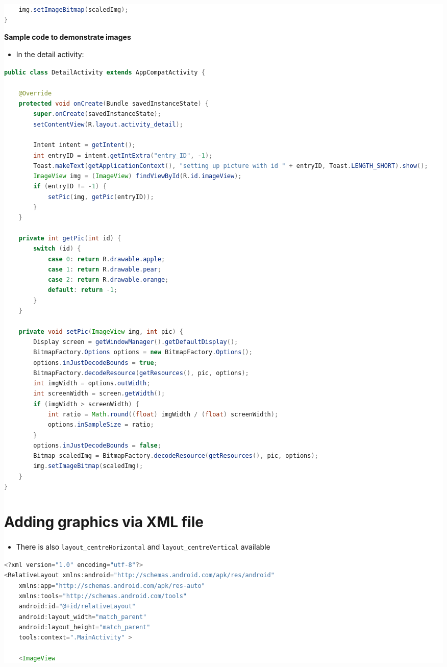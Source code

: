 ```java
	img.setImageBitmap(scaledImg);
}
```
**Sample code to demonstrate images**
* In the detail activity:
```java
public class DetailActivity extends AppCompatActivity {

    @Override
    protected void onCreate(Bundle savedInstanceState) {
        super.onCreate(savedInstanceState);
        setContentView(R.layout.activity_detail);

        Intent intent = getIntent();
        int entryID = intent.getIntExtra("entry_ID", -1);
        Toast.makeText(getApplicationContext(), "setting up picture with id " + entryID, Toast.LENGTH_SHORT).show();
        ImageView img = (ImageView) findViewById(R.id.imageView);
        if (entryID != -1) {
            setPic(img, getPic(entryID));
        }
    }

    private int getPic(int id) {
        switch (id) {
            case 0: return R.drawable.apple;
            case 1: return R.drawable.pear;
            case 2: return R.drawable.orange;
            default: return -1;
        }
    }

    private void setPic(ImageView img, int pic) {
        Display screen = getWindowManager().getDefaultDisplay();
        BitmapFactory.Options options = new BitmapFactory.Options();
        options.inJustDecodeBounds = true;
        BitmapFactory.decodeResource(getResources(), pic, options);
        int imgWidth = options.outWidth;
        int screenWidth = screen.getWidth();
        if (imgWidth > screenWidth) {
            int ratio = Math.round((float) imgWidth / (float) screenWidth);
            options.inSampleSize = ratio;
        }
        options.inJustDecodeBounds = false;
        Bitmap scaledImg = BitmapFactory.decodeResource(getResources(), pic, options);
        img.setImageBitmap(scaledImg);
    }
}
```
# Adding graphics via XML file
* There is also `layout_centreHorizontal` and `layout_centreVertical` available
```java
<?xml version="1.0" encoding="utf-8"?>
<RelativeLayout xmlns:android="http://schemas.android.com/apk/res/android"
    xmlns:app="http://schemas.android.com/apk/res-auto"
    xmlns:tools="http://schemas.android.com/tools"
    android:id="@+id/relativeLayout"
    android:layout_width="match_parent"
    android:layout_height="match_parent"
    tools:context=".MainActivity" >

    <ImageView
```